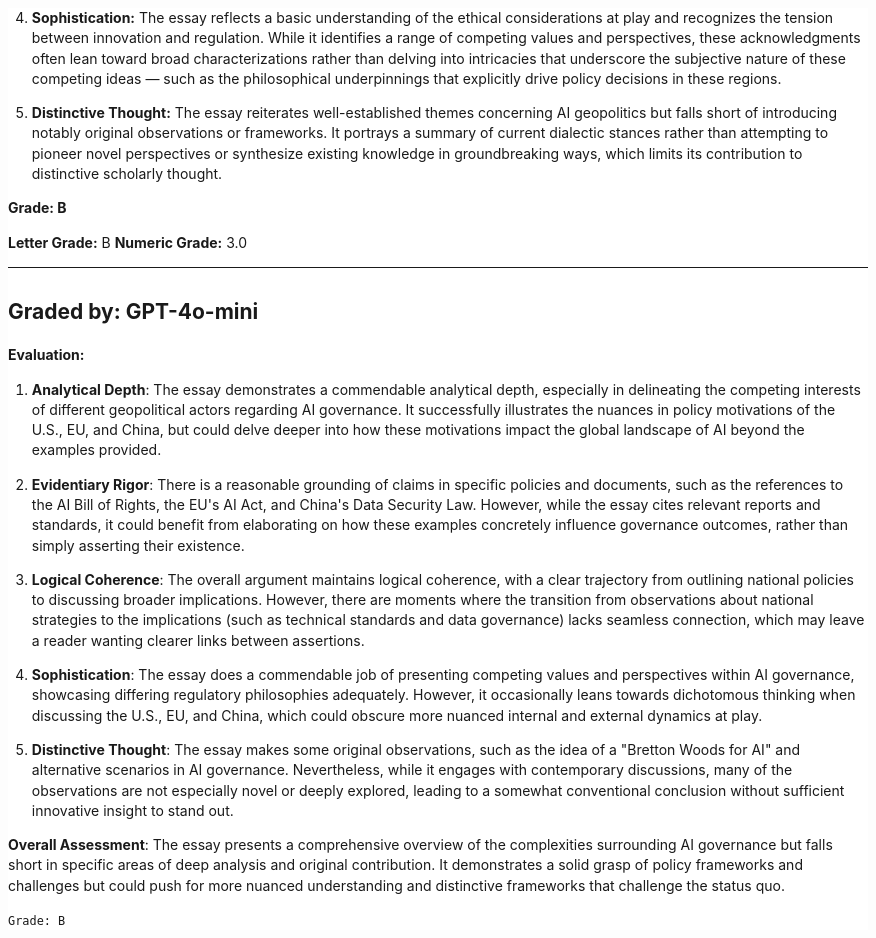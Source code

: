 4) **Sophistication:** The essay reflects a basic understanding of the ethical considerations at play and recognizes the tension between innovation and regulation. While it identifies a range of competing values and perspectives, these acknowledgments often lean toward broad characterizations rather than delving into intricacies that underscore the subjective nature of these competing ideas — such as the philosophical underpinnings that explicitly drive policy decisions in these regions.

5) **Distinctive Thought:** The essay reiterates well-established themes concerning AI geopolitics but falls short of introducing notably original observations or frameworks. It portrays a summary of current dialectic stances rather than attempting to pioneer novel perspectives or synthesize existing knowledge in groundbreaking ways, which limits its contribution to distinctive scholarly thought.

**Grade: B**

**Letter Grade:** B
**Numeric Grade:** 3.0

---

## Graded by: GPT-4o-mini

**Evaluation:**

1. **Analytical Depth**: The essay demonstrates a commendable analytical depth, especially in delineating the competing interests of different geopolitical actors regarding AI governance. It successfully illustrates the nuances in policy motivations of the U.S., EU, and China, but could delve deeper into how these motivations impact the global landscape of AI beyond the examples provided.

2. **Evidentiary Rigor**: There is a reasonable grounding of claims in specific policies and documents, such as the references to the AI Bill of Rights, the EU's AI Act, and China's Data Security Law. However, while the essay cites relevant reports and standards, it could benefit from elaborating on how these examples concretely influence governance outcomes, rather than simply asserting their existence.

3. **Logical Coherence**: The overall argument maintains logical coherence, with a clear trajectory from outlining national policies to discussing broader implications. However, there are moments where the transition from observations about national strategies to the implications (such as technical standards and data governance) lacks seamless connection, which may leave a reader wanting clearer links between assertions.

4. **Sophistication**: The essay does a commendable job of presenting competing values and perspectives within AI governance, showcasing differing regulatory philosophies adequately. However, it occasionally leans towards dichotomous thinking when discussing the U.S., EU, and China, which could obscure more nuanced internal and external dynamics at play.

5. **Distinctive Thought**: The essay makes some original observations, such as the idea of a "Bretton Woods for AI" and alternative scenarios in AI governance. Nevertheless, while it engages with contemporary discussions, many of the observations are not especially novel or deeply explored, leading to a somewhat conventional conclusion without sufficient innovative insight to stand out.

**Overall Assessment**: The essay presents a comprehensive overview of the complexities surrounding AI governance but falls short in specific areas of deep analysis and original contribution. It demonstrates a solid grasp of policy frameworks and challenges but could push for more nuanced understanding and distinctive frameworks that challenge the status quo.

```
Grade: B
```
